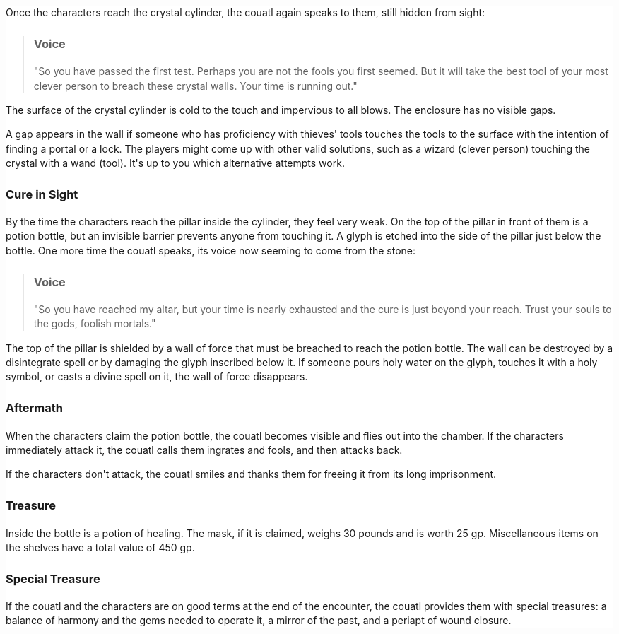 Once the characters reach the crystal cylinder, the couatl again speaks to them, still hidden from sight:

> ### Voice
> 
> "So you have passed the first test. Perhaps you are not the fools you first seemed. But it will take the best tool of your most clever person to breach these crystal walls. Your time is running out."

The surface of the crystal cylinder is cold to the touch and impervious to all blows. The enclosure has no visible gaps.

A gap appears in the wall if someone who has proficiency with thieves' tools touches the tools to the surface with the intention of finding a portal or a lock. The players might come up with other valid solutions, such as a wizard (clever person) touching the crystal with a wand (tool). It's up to you which alternative attempts work.

### Cure in Sight

By the time the characters reach the pillar inside the cylinder, they feel very weak. On the top of the pillar in front of them is a potion bottle, but an invisible barrier prevents anyone from touching it. A glyph is etched into the side of the pillar just below the bottle. One more time the couatl speaks, its voice now seeming to come from the stone:

> ### Voice
> 
> "So you have reached my altar, but your time is nearly exhausted and the cure is just beyond your reach. Trust your souls to the gods, foolish mortals."

The top of the pillar is shielded by a wall of force that must be breached to reach the potion bottle. The wall can be destroyed by a <wc-fetch type="spell">disintegrate</wc-fetch> spell or by damaging the glyph inscribed below it. If someone pours holy water on the glyph, touches it with a holy symbol, or casts a divine spell on it, the wall of force disappears.

### Aftermath

When the characters claim the potion bottle, the couatl becomes visible and flies out into the chamber. If the characters immediately attack it, the couatl calls them ingrates and fools, and then attacks back.

If the characters don't attack, the couatl smiles and thanks them for freeing it from its long imprisonment.

### Treasure

Inside the bottle is a potion of healing. The mask, if it is claimed, weighs 30 pounds and is worth 25 gp. Miscellaneous items on the shelves have a total value of 450 gp.

### Special Treasure

If the couatl and the characters are on good terms at the end of the encounter, the couatl provides them with special treasures: a <wc-fetch type="item">balance of harmony</wc-fetch> and the gems needed to operate it, a <wc-fetch type="item">mirror of the past</wc-fetch>, and a <wc-fetch type="item">periapt of wound closure</wc-fetch>.

